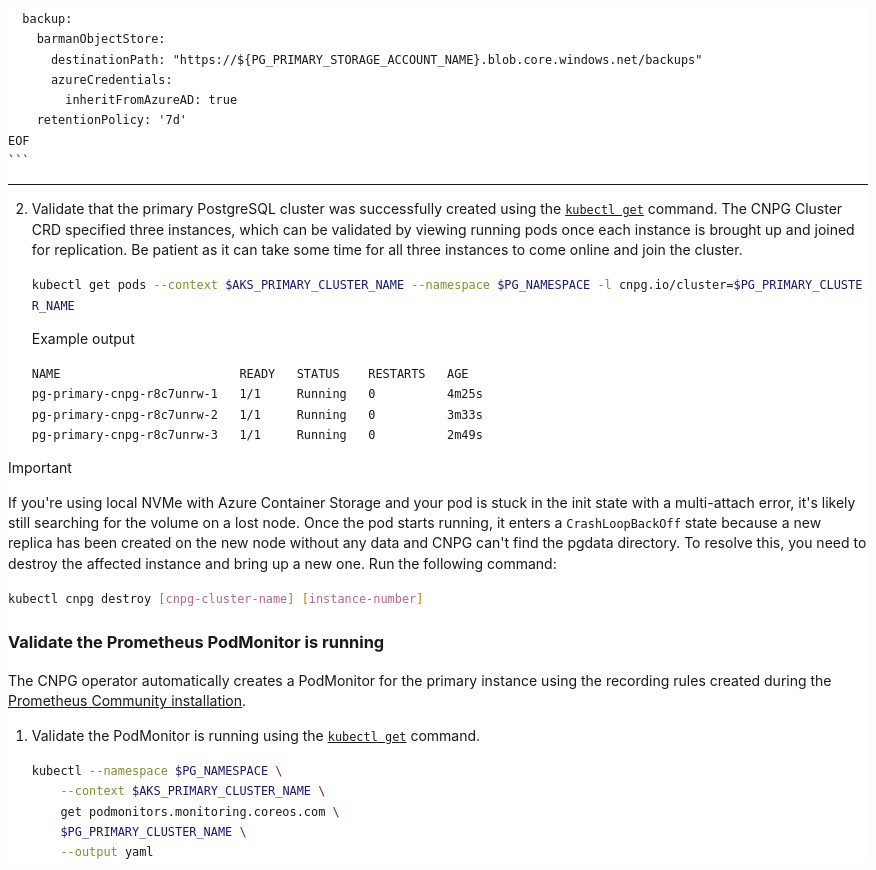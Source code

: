       backup:
        barmanObjectStore:
          destinationPath: "https://${PG_PRIMARY_STORAGE_ACCOUNT_NAME}.blob.core.windows.net/backups"
          azureCredentials:
            inheritFromAzureAD: true
        retentionPolicy: '7d'
    EOF
    ```

---

2. Validate that the primary PostgreSQL cluster was successfully created using the [`kubectl get`][kubectl-get] command. The CNPG Cluster CRD specified three instances, which can be validated by viewing running pods once each instance is brought up and joined for replication. Be patient as it can take some time for all three instances to come online and join the cluster.

    ```bash
    kubectl get pods --context $AKS_PRIMARY_CLUSTER_NAME --namespace $PG_NAMESPACE -l cnpg.io/cluster=$PG_PRIMARY_CLUSTER_NAME
    ```

    Example output

    ```output
    NAME                         READY   STATUS    RESTARTS   AGE
    pg-primary-cnpg-r8c7unrw-1   1/1     Running   0          4m25s
    pg-primary-cnpg-r8c7unrw-2   1/1     Running   0          3m33s
    pg-primary-cnpg-r8c7unrw-3   1/1     Running   0          2m49s
    ```

> [!IMPORTANT]  
> If you're using local NVMe with Azure Container Storage and your pod is stuck in the init state with a multi-attach error, it's likely still searching for the volume on a lost node. Once the pod starts running, it enters a `CrashLoopBackOff` state because a new replica has been created on the new node without any data and CNPG can't find the pgdata directory. To resolve this, you need to destroy the affected instance and bring up a new one. Run the following command:  
>  
> ```bash  
> kubectl cnpg destroy [cnpg-cluster-name] [instance-number]  
> ```

### Validate the Prometheus PodMonitor is running

The CNPG operator automatically creates a PodMonitor for the primary instance using the recording rules created during the [Prometheus Community installation](#install-the-prometheus-podmonitors).

1. Validate the PodMonitor is running using the [`kubectl get`][kubectl-get] command.

    ```bash
    kubectl --namespace $PG_NAMESPACE \
        --context $AKS_PRIMARY_CLUSTER_NAME \
        get podmonitors.monitoring.coreos.com \
        $PG_PRIMARY_CLUSTER_NAME \
        --output yaml
    ```


[helm-upgrade]: https://helm.sh/docs/helm/helm_upgrade/
[create-infrastructure]: ./create-postgresql-ha.md
[validate-postgresql]: ./validate-postgresql-ha.md
[kubectl-create-secret]: https://kubernetes.io/docs/reference/kubectl/generated/kubectl_create/kubectl_create_secret/
[kubectl-get]: https://kubernetes.io/docs/reference/kubectl/generated/kubectl_get/
[kubectl-apply]: https://kubernetes.io/docs/reference/kubectl/generated/kubectl_apply/
[helm-repo-add]: https://helm.sh/docs/helm/helm_repo_add/
[az-aks-show]: /cli/azure/aks#az_aks_show
[az-identity-federated-credential-create]: /cli/azure/identity/federated-credential#az_identity_federated_credential_create
[cluster-crd]: https://cloudnative-pg.io/documentation/1.23/cloudnative-pg.v1/#postgresql-cnpg-io-v1-ClusterSpec